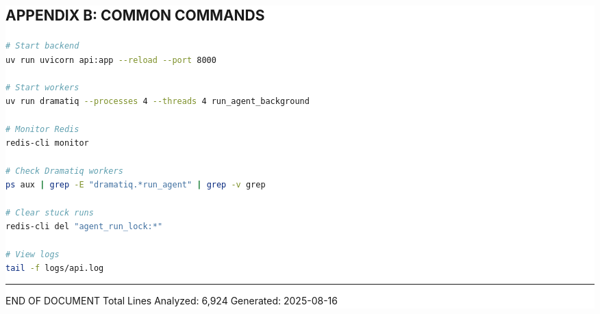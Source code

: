 
## APPENDIX B: COMMON COMMANDS

```bash
# Start backend
uv run uvicorn api:app --reload --port 8000

# Start workers
uv run dramatiq --processes 4 --threads 4 run_agent_background

# Monitor Redis
redis-cli monitor

# Check Dramatiq workers
ps aux | grep -E "dramatiq.*run_agent" | grep -v grep

# Clear stuck runs
redis-cli del "agent_run_lock:*"

# View logs
tail -f logs/api.log
```

---

END OF DOCUMENT
Total Lines Analyzed: 6,924
Generated: 2025-08-16